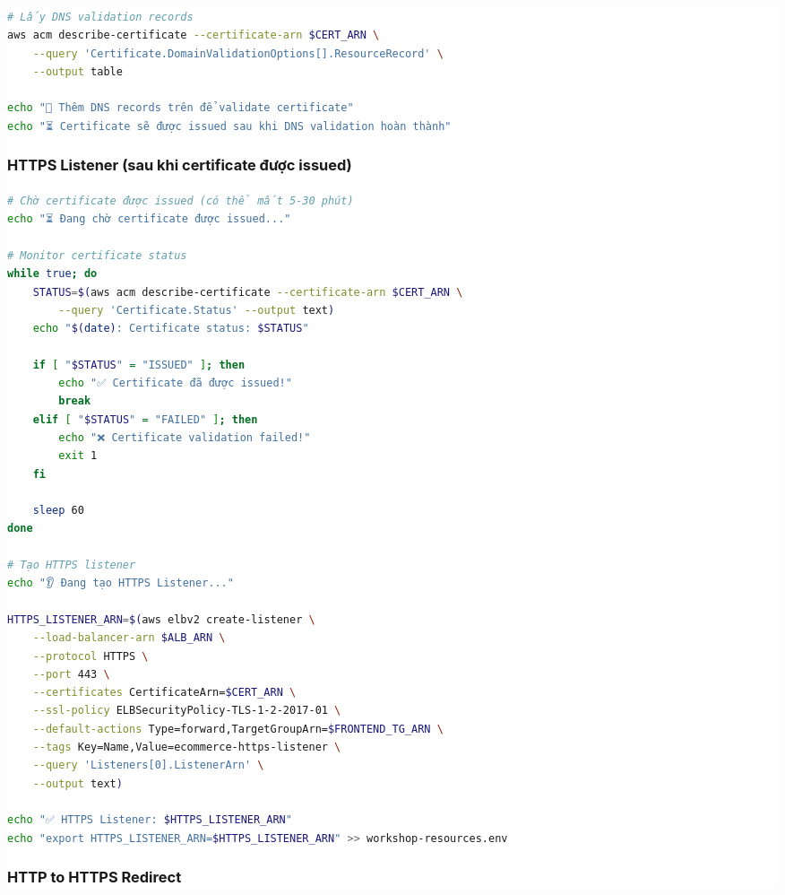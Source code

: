 ```bash
# Lấy DNS validation records
aws acm describe-certificate --certificate-arn $CERT_ARN \
    --query 'Certificate.DomainValidationOptions[].ResourceRecord' \
    --output table

echo "📝 Thêm DNS records trên để validate certificate"
echo "⏳ Certificate sẽ được issued sau khi DNS validation hoàn thành"
```

### HTTPS Listener (sau khi certificate được issued)

```bash
# Chờ certificate được issued (có thể mất 5-30 phút)
echo "⏳ Đang chờ certificate được issued..."

# Monitor certificate status
while true; do
    STATUS=$(aws acm describe-certificate --certificate-arn $CERT_ARN \
        --query 'Certificate.Status' --output text)
    echo "$(date): Certificate status: $STATUS"
    
    if [ "$STATUS" = "ISSUED" ]; then
        echo "✅ Certificate đã được issued!"
        break
    elif [ "$STATUS" = "FAILED" ]; then
        echo "❌ Certificate validation failed!"
        exit 1
    fi
    
    sleep 60
done

# Tạo HTTPS listener
echo "👂 Đang tạo HTTPS Listener..."

HTTPS_LISTENER_ARN=$(aws elbv2 create-listener \
    --load-balancer-arn $ALB_ARN \
    --protocol HTTPS \
    --port 443 \
    --certificates CertificateArn=$CERT_ARN \
    --ssl-policy ELBSecurityPolicy-TLS-1-2-2017-01 \
    --default-actions Type=forward,TargetGroupArn=$FRONTEND_TG_ARN \
    --tags Key=Name,Value=ecommerce-https-listener \
    --query 'Listeners[0].ListenerArn' \
    --output text)

echo "✅ HTTPS Listener: $HTTPS_LISTENER_ARN"
echo "export HTTPS_LISTENER_ARN=$HTTPS_LISTENER_ARN" >> workshop-resources.env
```

### HTTP to HTTPS Redirect
